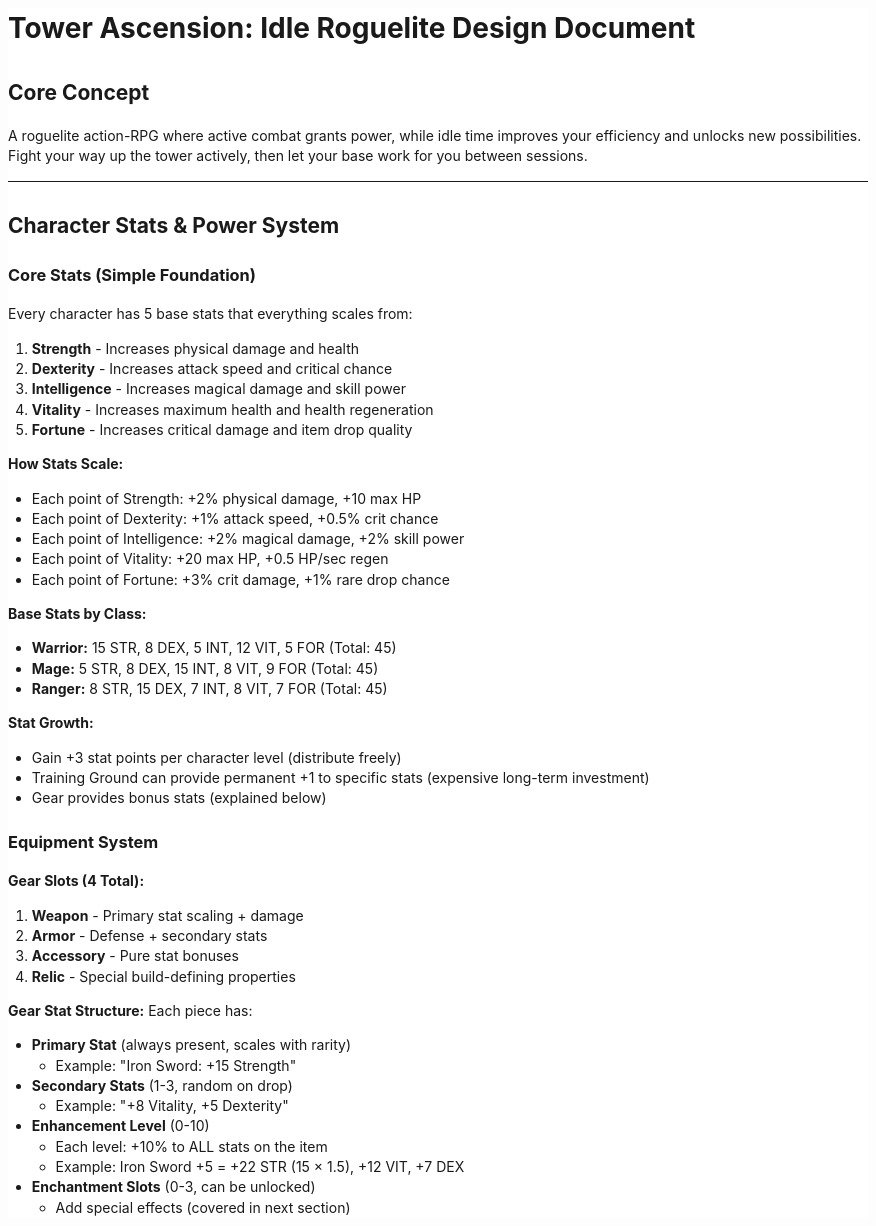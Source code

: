 # Tower Ascension: Idle Roguelite Design Document

## Core Concept
A roguelite action-RPG where active combat grants power, while idle time improves your efficiency and unlocks new possibilities. Fight your way up the tower actively, then let your base work for you between sessions.

---

## Character Stats & Power System

### Core Stats (Simple Foundation)
Every character has 5 base stats that everything scales from:

1. **Strength** - Increases physical damage and health
2. **Dexterity** - Increases attack speed and critical chance
3. **Intelligence** - Increases magical damage and skill power
4. **Vitality** - Increases maximum health and health regeneration
5. **Fortune** - Increases critical damage and item drop quality

**How Stats Scale:**
- Each point of Strength: +2% physical damage, +10 max HP
- Each point of Dexterity: +1% attack speed, +0.5% crit chance
- Each point of Intelligence: +2% magical damage, +2% skill power
- Each point of Vitality: +20 max HP, +0.5 HP/sec regen
- Each point of Fortune: +3% crit damage, +1% rare drop chance

**Base Stats by Class:**
- **Warrior:** 15 STR, 8 DEX, 5 INT, 12 VIT, 5 FOR (Total: 45)
- **Mage:** 5 STR, 8 DEX, 15 INT, 8 VIT, 9 FOR (Total: 45)
- **Ranger:** 8 STR, 15 DEX, 7 INT, 8 VIT, 7 FOR (Total: 45)

**Stat Growth:**
- Gain +3 stat points per character level (distribute freely)
- Training Ground can provide permanent +1 to specific stats (expensive long-term investment)
- Gear provides bonus stats (explained below)

### Equipment System

**Gear Slots (4 Total):**
1. **Weapon** - Primary stat scaling + damage
2. **Armor** - Defense + secondary stats
3. **Accessory** - Pure stat bonuses
4. **Relic** - Special build-defining properties

**Gear Stat Structure:**
Each piece has:
- **Primary Stat** (always present, scales with rarity)
  - Example: "Iron Sword: +15 Strength"
- **Secondary Stats** (1-3, random on drop)
  - Example: "+8 Vitality, +5 Dexterity"
- **Enhancement Level** (0-10)
  - Each level: +10% to ALL stats on the item
  - Example: Iron Sword +5 = +22 STR (15 × 1.5), +12 VIT, +7 DEX
- **Enchantment Slots** (0-3, can be unlocked)
  - Add special effects (covered in next section)
